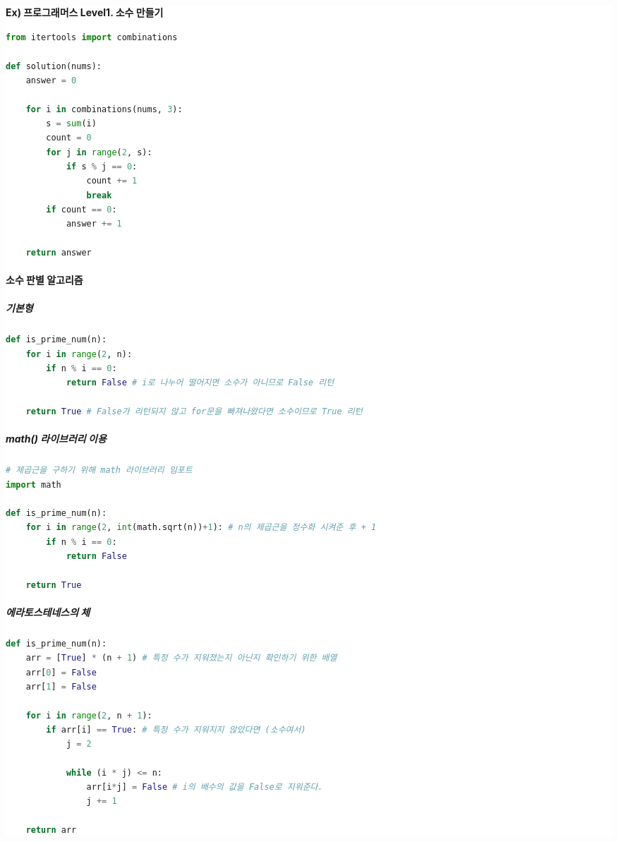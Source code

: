 **Ex) 프로그래머스 Level1. 소수 만들기**

````python
from itertools import combinations

def solution(nums):
    answer = 0
    
    for i in combinations(nums, 3):
        s = sum(i)
        count = 0
        for j in range(2, s):
        	if s % j == 0:
            	count += 1
            	break
        if count == 0:
            answer += 1
    
    return answer
````



#### 소수 판별 알고리즘

##### 기본형

```python
def is_prime_num(n):
    for i in range(2, n):
        if n % i == 0:
            return False # i로 나누어 떨어지면 소수가 아니므로 False 리턴
    
    return True # False가 리턴되지 않고 for문을 빠져나왔다면 소수이므로 True 리턴
```

##### math() 라이브러리 이용

```python
# 제곱근을 구하기 위해 math 라이브러리 임포트
import math

def is_prime_num(n):
    for i in range(2, int(math.sqrt(n))+1): # n의 제곱근을 정수화 시켜준 후 + 1
        if n % i == 0:
            return False

    return True
```

##### 에라토스테네스의 체

```python
def is_prime_num(n):
    arr = [True] * (n + 1) # 특정 수가 지워졌는지 아닌지 확인하기 위한 배열
    arr[0] = False
    arr[1] = False

    for i in range(2, n + 1):
        if arr[i] == True: # 특정 수가 지워지지 않았다면 (소수여서)
            j = 2

            while (i * j) <= n:
                arr[i*j] = False # i의 배수의 값을 False로 지워준다.
                j += 1

    return arr

```